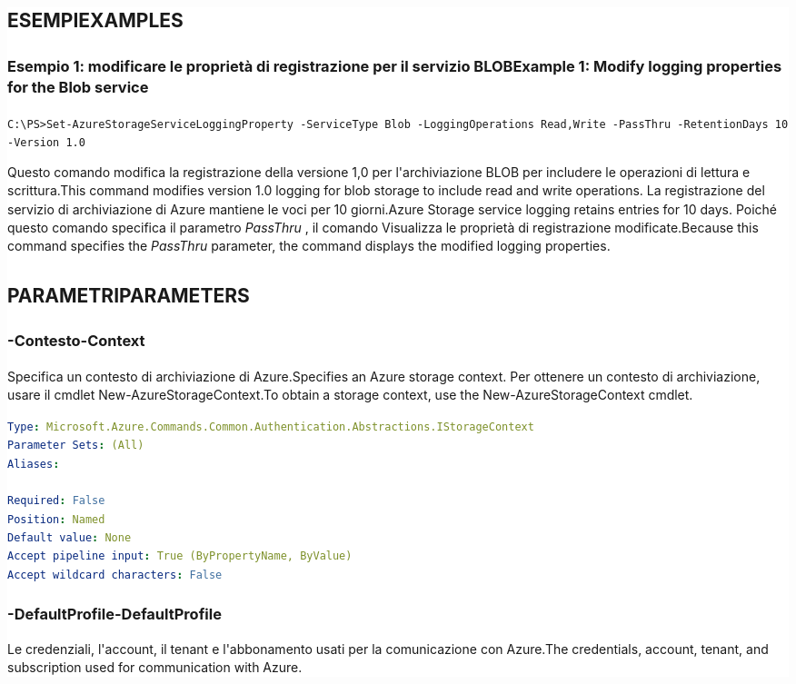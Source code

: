 ## <span data-ttu-id="e578d-107">ESEMPI</span><span class="sxs-lookup"><span data-stu-id="e578d-107">EXAMPLES</span></span>

### <span data-ttu-id="e578d-108">Esempio 1: modificare le proprietà di registrazione per il servizio BLOB</span><span class="sxs-lookup"><span data-stu-id="e578d-108">Example 1: Modify logging properties for the Blob service</span></span>
```
C:\PS>Set-AzureStorageServiceLoggingProperty -ServiceType Blob -LoggingOperations Read,Write -PassThru -RetentionDays 10 -Version 1.0
```

<span data-ttu-id="e578d-109">Questo comando modifica la registrazione della versione 1,0 per l'archiviazione BLOB per includere le operazioni di lettura e scrittura.</span><span class="sxs-lookup"><span data-stu-id="e578d-109">This command modifies version 1.0 logging for blob storage to include read and write operations.</span></span>
<span data-ttu-id="e578d-110">La registrazione del servizio di archiviazione di Azure mantiene le voci per 10 giorni.</span><span class="sxs-lookup"><span data-stu-id="e578d-110">Azure Storage service logging retains entries for 10 days.</span></span>
<span data-ttu-id="e578d-111">Poiché questo comando specifica il parametro *PassThru* , il comando Visualizza le proprietà di registrazione modificate.</span><span class="sxs-lookup"><span data-stu-id="e578d-111">Because this command specifies the *PassThru* parameter, the command displays the modified logging properties.</span></span>

## <span data-ttu-id="e578d-112">PARAMETRI</span><span class="sxs-lookup"><span data-stu-id="e578d-112">PARAMETERS</span></span>

### <span data-ttu-id="e578d-113">-Contesto</span><span class="sxs-lookup"><span data-stu-id="e578d-113">-Context</span></span>
<span data-ttu-id="e578d-114">Specifica un contesto di archiviazione di Azure.</span><span class="sxs-lookup"><span data-stu-id="e578d-114">Specifies an Azure storage context.</span></span>
<span data-ttu-id="e578d-115">Per ottenere un contesto di archiviazione, usare il cmdlet New-AzureStorageContext.</span><span class="sxs-lookup"><span data-stu-id="e578d-115">To obtain a storage context, use the New-AzureStorageContext cmdlet.</span></span>

```yaml
Type: Microsoft.Azure.Commands.Common.Authentication.Abstractions.IStorageContext
Parameter Sets: (All)
Aliases:

Required: False
Position: Named
Default value: None
Accept pipeline input: True (ByPropertyName, ByValue)
Accept wildcard characters: False
```

### <span data-ttu-id="e578d-116">-DefaultProfile</span><span class="sxs-lookup"><span data-stu-id="e578d-116">-DefaultProfile</span></span>
<span data-ttu-id="e578d-117">Le credenziali, l'account, il tenant e l'abbonamento usati per la comunicazione con Azure.</span><span class="sxs-lookup"><span data-stu-id="e578d-117">The credentials, account, tenant, and subscription used for communication with Azure.</span></span>

